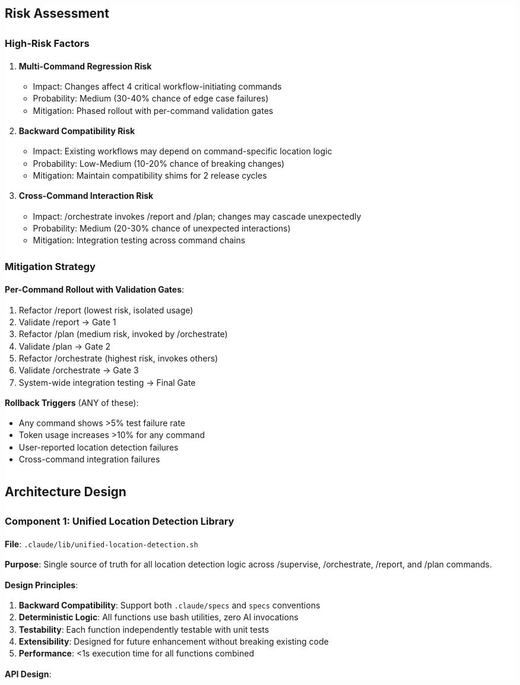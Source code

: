 ## Risk Assessment

### High-Risk Factors

1. **Multi-Command Regression Risk**
   - Impact: Changes affect 4 critical workflow-initiating commands
   - Probability: Medium (30-40% chance of edge case failures)
   - Mitigation: Phased rollout with per-command validation gates

2. **Backward Compatibility Risk**
   - Impact: Existing workflows may depend on command-specific location logic
   - Probability: Low-Medium (10-20% chance of breaking changes)
   - Mitigation: Maintain compatibility shims for 2 release cycles

3. **Cross-Command Interaction Risk**
   - Impact: /orchestrate invokes /report and /plan; changes may cascade unexpectedly
   - Probability: Medium (20-30% chance of unexpected interactions)
   - Mitigation: Integration testing across command chains

### Mitigation Strategy

**Per-Command Rollout with Validation Gates**:
1. Refactor /report (lowest risk, isolated usage)
2. Validate /report → Gate 1
3. Refactor /plan (medium risk, invoked by /orchestrate)
4. Validate /plan → Gate 2
5. Refactor /orchestrate (highest risk, invokes others)
6. Validate /orchestrate → Gate 3
7. System-wide integration testing → Final Gate

**Rollback Triggers** (ANY of these):
- Any command shows >5% test failure rate
- Token usage increases >10% for any command
- User-reported location detection failures
- Cross-command integration failures

## Architecture Design

### Component 1: Unified Location Detection Library

**File**: `.claude/lib/unified-location-detection.sh`

**Purpose**: Single source of truth for all location detection logic across /supervise, /orchestrate, /report, and /plan commands.

**Design Principles**:
1. **Backward Compatibility**: Support both `.claude/specs` and `specs` conventions
2. **Deterministic Logic**: All functions use bash utilities, zero AI invocations
3. **Testability**: Each function independently testable with unit tests
4. **Extensibility**: Designed for future enhancement without breaking existing code
5. **Performance**: <1s execution time for all functions combined

**API Design**:
